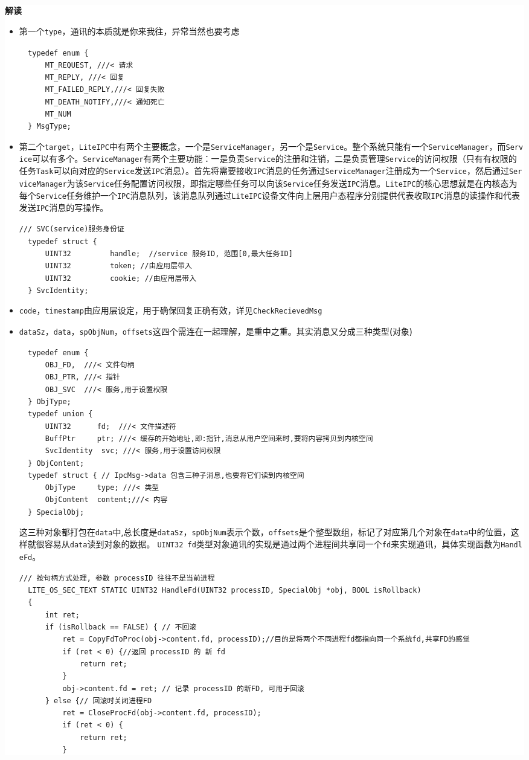 **解读**

* 第一个`type`，通讯的本质就是你来我往，异常当然也要考虑

  ```
    typedef enum { 
        MT_REQUEST, ///< 请求
        MT_REPLY, ///< 回复
        MT_FAILED_REPLY,///< 回复失败
        MT_DEATH_NOTIFY,///< 通知死亡
        MT_NUM
    } MsgType;
  ```

* 第二个`target`，`LiteIPC`中有两个主要概念，一个是`ServiceManager`，另一个是`Service`。整个系统只能有一个`ServiceManager`，而`Service`可以有多个。`ServiceManager`有两个主要功能：一是负责`Service`的注册和注销，二是负责管理`Service`的访问权限（只有有权限的任务`Task`可以向对应的`Service`发送`IPC`消息）。首先将需要接收`IPC`消息的任务通过`ServiceManager`注册成为一个`Service`，然后通过`ServiceManager`为该`Service`任务配置访问权限，即指定哪些任务可以向该`Service`任务发送`IPC`消息。`LiteIPC`的核心思想就是在内核态为每个`Service`任务维护一个`IPC`消息队列，该消息队列通过`LiteIPC`设备文件向上层用户态程序分别提供代表收取`IPC`消息的读操作和代表发送`IPC`消息的写操作。

  ```
  /// SVC(service)服务身份证 
    typedef struct {
        UINT32         handle;  //service 服务ID, 范围[0,最大任务ID]
        UINT32         token; //由应用层带入
        UINT32         cookie; //由应用层带入
    } SvcIdentity;
  ```

* `code`，`timestamp`由应用层设定，用于确保回复正确有效，详见`CheckRecievedMsg`
* `dataSz`，`data`，`spObjNum`，`offsets`这四个需连在一起理解，是重中之重。其实消息又分成三种类型(对象)

  ```
    typedef enum {
        OBJ_FD,  ///< 文件句柄
        OBJ_PTR, ///< 指针
        OBJ_SVC  ///< 服务,用于设置权限
    } ObjType;
    typedef union {
        UINT32      fd;  ///< 文件描述符
        BuffPtr     ptr; ///< 缓存的开始地址,即:指针,消息从用户空间来时,要将内容拷贝到内核空间
        SvcIdentity  svc; ///< 服务,用于设置访问权限
    } ObjContent;
    typedef struct { // IpcMsg->data 包含三种子消息,也要将它们读到内核空间
        ObjType     type; ///< 类型
        ObjContent  content;///< 内容
    } SpecialObj;
  ```

  这三种对象都打包在`data`中,总长度是`dataSz`，`spObjNum`表示个数，`offsets`是个整型数组，标记了对应第几个对象在`data`中的位置，这样就很容易从`data`读到对象的数据。
  `UINT32 fd`类型对象通讯的实现是通过两个进程间共享同一个`fd`来实现通讯，具体实现函数为`HandleFd`。

  ```
  /// 按句柄方式处理, 参数 processID 往往不是当前进程
    LITE_OS_SEC_TEXT STATIC UINT32 HandleFd(UINT32 processID, SpecialObj *obj, BOOL isRollback)
    {
        int ret;
        if (isRollback == FALSE) { // 不回滚
            ret = CopyFdToProc(obj->content.fd, processID);//目的是将两个不同进程fd都指向同一个系统fd,共享FD的感觉
            if (ret < 0) {//返回 processID 的 新 fd
                return ret;
            }
            obj->content.fd = ret; // 记录 processID 的新FD, 可用于回滚
        } else {// 回滚时关闭进程FD
            ret = CloseProcFd(obj->content.fd, processID);
            if (ret < 0) {
                return ret;
            }
  ```